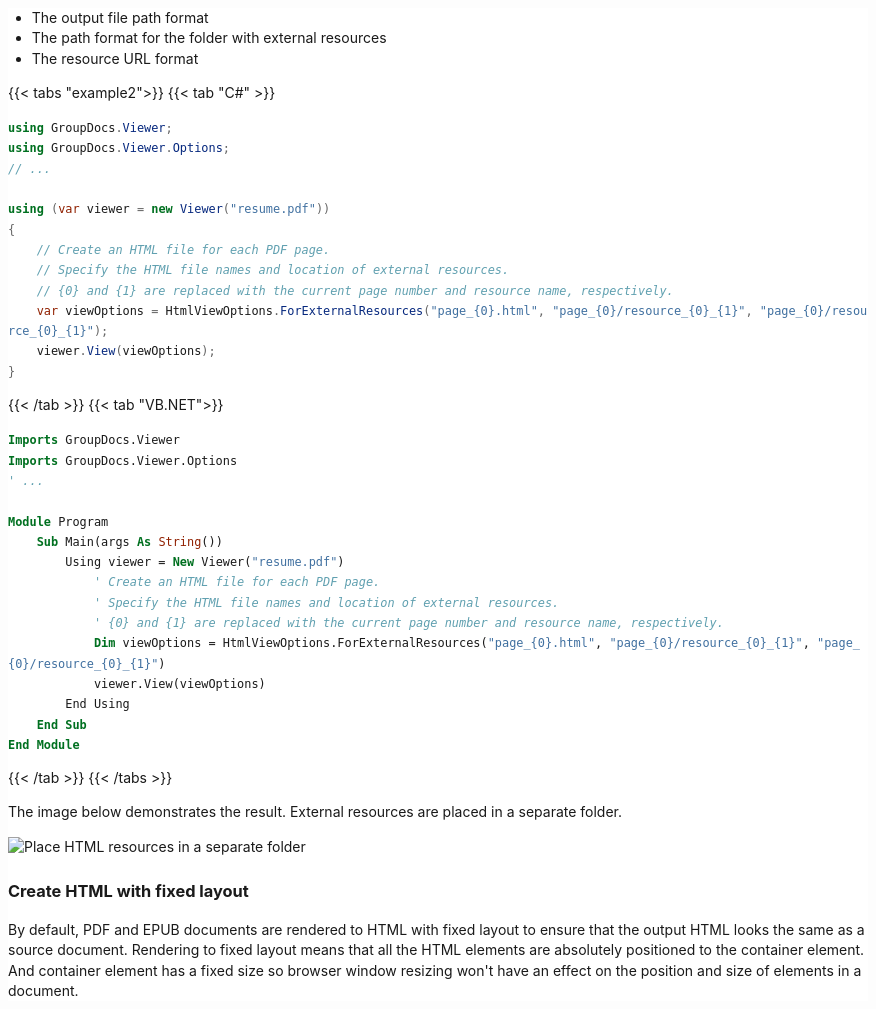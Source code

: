   * The output file path format
  * The path format for the folder with external resources
  * The resource URL format

{{< tabs "example2">}}
{{< tab "C#" >}}
```csharp
using GroupDocs.Viewer;
using GroupDocs.Viewer.Options;
// ...

using (var viewer = new Viewer("resume.pdf"))
{
    // Create an HTML file for each PDF page.
    // Specify the HTML file names and location of external resources.
    // {0} and {1} are replaced with the current page number and resource name, respectively.
    var viewOptions = HtmlViewOptions.ForExternalResources("page_{0}.html", "page_{0}/resource_{0}_{1}", "page_{0}/resource_{0}_{1}");
    viewer.View(viewOptions);
}
```
{{< /tab >}}
{{< tab "VB.NET">}}
```vb
Imports GroupDocs.Viewer
Imports GroupDocs.Viewer.Options
' ...

Module Program
    Sub Main(args As String())
        Using viewer = New Viewer("resume.pdf")
            ' Create an HTML file for each PDF page.
            ' Specify the HTML file names and location of external resources.
            ' {0} and {1} are replaced with the current page number and resource name, respectively.
            Dim viewOptions = HtmlViewOptions.ForExternalResources("page_{0}.html", "page_{0}/resource_{0}_{1}", "page_{0}/resource_{0}_{1}")
            viewer.View(viewOptions)
        End Using
    End Sub
End Module
```
{{< /tab >}}
{{< /tabs >}}

The image below demonstrates the result. External resources are placed in a separate folder.

![Place HTML resources in a separate folder](/viewer/net/images/rendering-basics/render-pdf-documents/render-to-html-external-resources.png)

### Create HTML with fixed layout

By default, PDF and EPUB documents are rendered to HTML with fixed layout to ensure that the output HTML looks the same as a source document. Rendering to fixed layout means that all the HTML elements are absolutely positioned to the container element. And container element has a fixed size so browser window resizing won't have an effect on the position and size of elements in a document.
